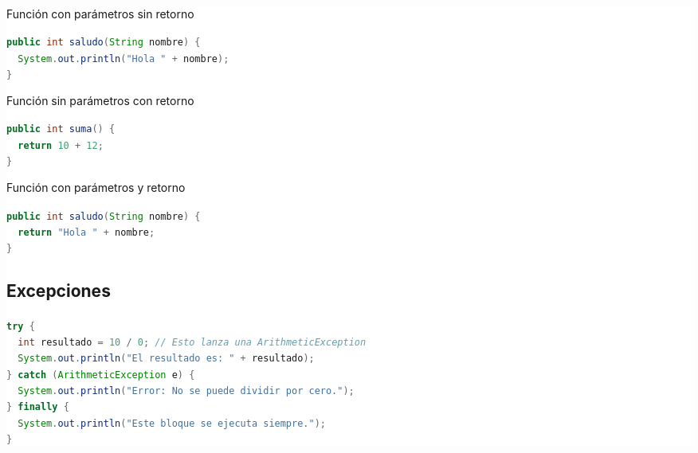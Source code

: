 Función con parámetros sin retorno

```java
public int saludo(String nombre) {
  System.out.println("Hola " + nombre);
}
```

Función sin parámetros con retorno

```java
public int suma() {
  return 10 + 12;
}
```

Función con parámetros y retorno

```java
public int saludo(String nombre) {
  return "Hola " + nombre;
}
```

## Excepciones

```java
try {
  int resultado = 10 / 0; // Esto lanza una ArithmeticException
  System.out.println("El resultado es: " + resultado);
} catch (ArithmeticException e) {
  System.out.println("Error: No se puede dividir por cero.");
} finally {
  System.out.println("Este bloque se ejecuta siempre.");
}
```
